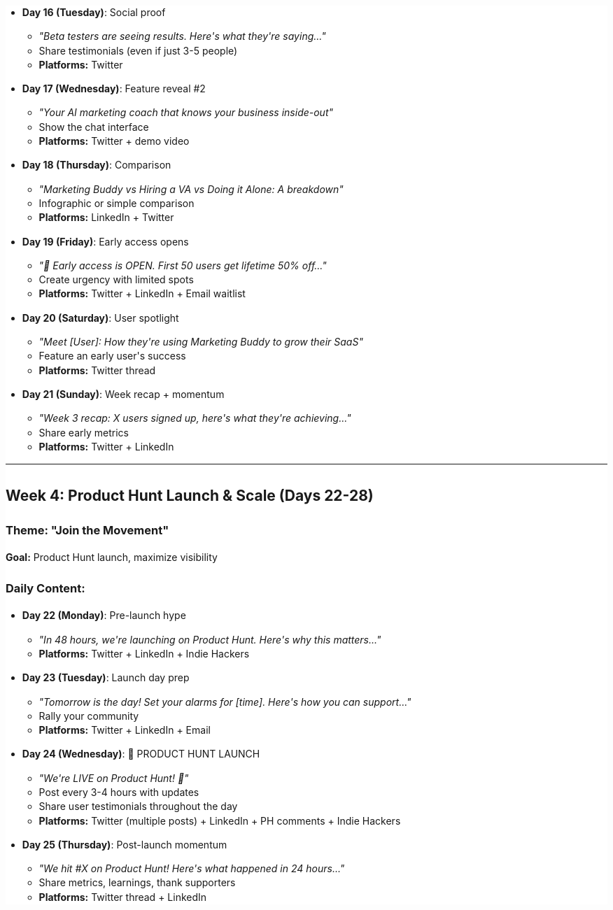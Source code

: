 - **Day 16 (Tuesday)**: Social proof
  - *"Beta testers are seeing results. Here's what they're saying..."*
  - Share testimonials (even if just 3-5 people)
  - **Platforms:** Twitter

- **Day 17 (Wednesday)**: Feature reveal #2
  - *"Your AI marketing coach that knows your business inside-out"*
  - Show the chat interface
  - **Platforms:** Twitter + demo video

- **Day 18 (Thursday)**: Comparison
  - *"Marketing Buddy vs Hiring a VA vs Doing it Alone: A breakdown"*
  - Infographic or simple comparison
  - **Platforms:** LinkedIn + Twitter

- **Day 19 (Friday)**: Early access opens
  - *"🚨 Early access is OPEN. First 50 users get lifetime 50% off..."*
  - Create urgency with limited spots
  - **Platforms:** Twitter + LinkedIn + Email waitlist

- **Day 20 (Saturday)**: User spotlight
  - *"Meet [User]: How they're using Marketing Buddy to grow their SaaS"*
  - Feature an early user's success
  - **Platforms:** Twitter thread

- **Day 21 (Sunday)**: Week recap + momentum
  - *"Week 3 recap: X users signed up, here's what they're achieving..."*
  - Share early metrics
  - **Platforms:** Twitter + LinkedIn

---

## **Week 4: Product Hunt Launch & Scale (Days 22-28)**

### **Theme: "Join the Movement"**
**Goal:** Product Hunt launch, maximize visibility

### Daily Content:
- **Day 22 (Monday)**: Pre-launch hype
  - *"In 48 hours, we're launching on Product Hunt. Here's why this matters..."*
  - **Platforms:** Twitter + LinkedIn + Indie Hackers

- **Day 23 (Tuesday)**: Launch day prep
  - *"Tomorrow is the day! Set your alarms for [time]. Here's how you can support..."*
  - Rally your community
  - **Platforms:** Twitter + LinkedIn + Email

- **Day 24 (Wednesday)**: 🚀 PRODUCT HUNT LAUNCH
  - *"We're LIVE on Product Hunt! 🚀"*
  - Post every 3-4 hours with updates
  - Share user testimonials throughout the day
  - **Platforms:** Twitter (multiple posts) + LinkedIn + PH comments + Indie Hackers

- **Day 25 (Thursday)**: Post-launch momentum
  - *"We hit #X on Product Hunt! Here's what happened in 24 hours..."*
  - Share metrics, learnings, thank supporters
  - **Platforms:** Twitter thread + LinkedIn
